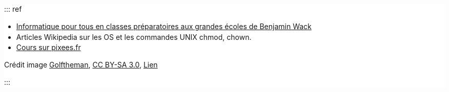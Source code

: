 ::: ref

- [Informatique pour tous en classes préparatoires aux grandes écoles de Benjamin Wack](http://www.editions-eyrolles.com/Livre/9782212137002/informatique-pour-tous-en-classes-preparatoires-aux-grandes-ecoles)
- Articles Wikipedia sur les OS et les commandes UNIX chmod, chown.
- [Cours sur pixees.fr](https://pixees.fr/informatiquelycee/n_site/nsi_prem_cmd_base_linux.html)

Crédit image <a href="//commons.wikimedia.org/w/index.php?title=User:Golftheman&amp;action=edit&amp;redlink=1" class="new" title="User:Golftheman (page does not exist)">Golftheman</a>, <a href="https://creativecommons.org/licenses/by-sa/3.0" title="Creative Commons Attribution-Share Alike 3.0">CC BY-SA 3.0</a>, <a href="https://commons.wikimedia.org/w/index.php?curid=5602846">Lien</a>

:::